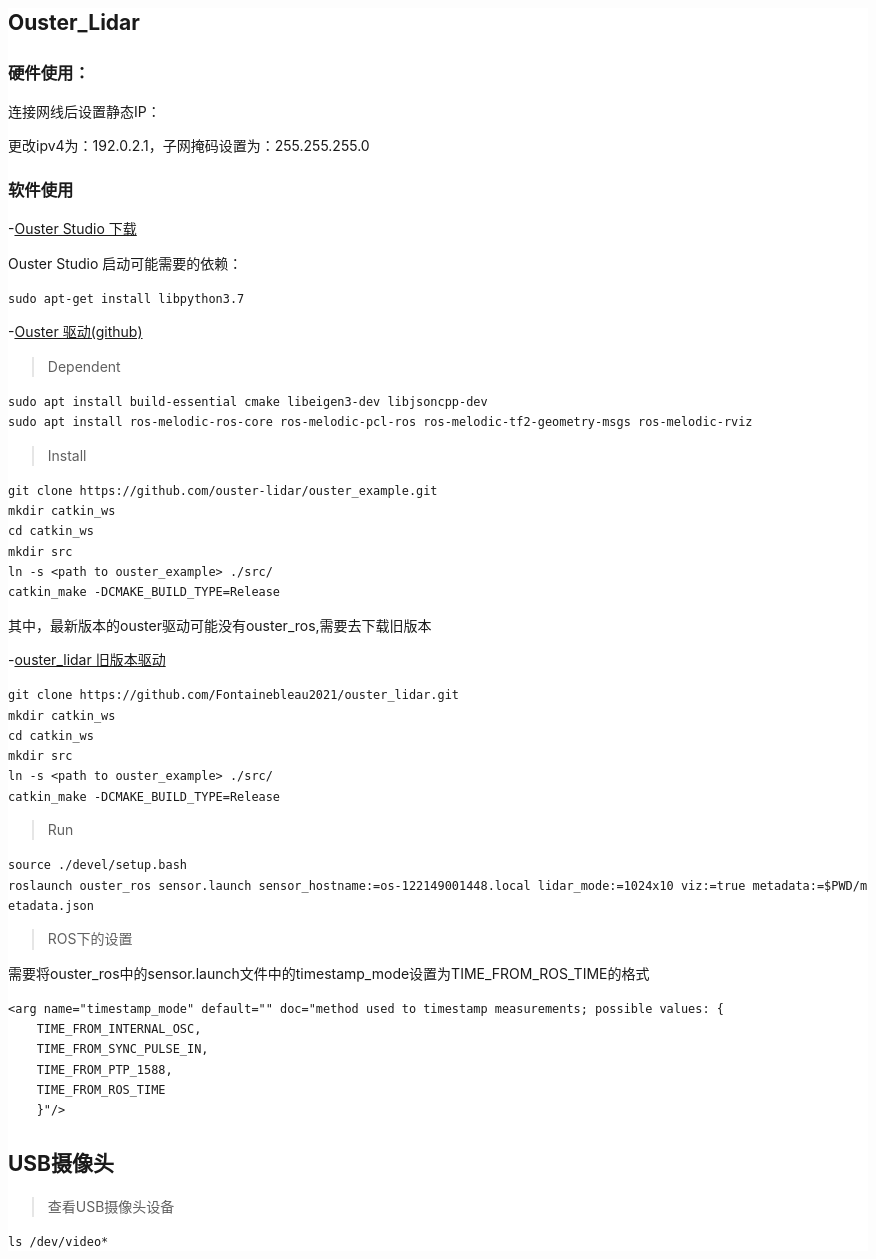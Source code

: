 
## Ouster_Lidar

### 硬件使用：

连接网线后设置静态IP：

更改ipv4为：192.0.2.1，子网掩码设置为：255.255.255.0

### 软件使用

-[Ouster Studio 下载](https://ouster.com/zh-cn/downloads/)

Ouster Studio 启动可能需要的依赖：
```
sudo apt-get install libpython3.7
```
-[Ouster 驱动(github)](https://github.com/ouster-lidar/ouster_example)
>Dependent
```
sudo apt install build-essential cmake libeigen3-dev libjsoncpp-dev
sudo apt install ros-melodic-ros-core ros-melodic-pcl-ros ros-melodic-tf2-geometry-msgs ros-melodic-rviz
```
>Install
```
git clone https://github.com/ouster-lidar/ouster_example.git
mkdir catkin_ws
cd catkin_ws
mkdir src
ln -s <path to ouster_example> ./src/
catkin_make -DCMAKE_BUILD_TYPE=Release
```
其中，最新版本的ouster驱动可能没有ouster_ros,需要去下载旧版本

-[ouster_lidar 旧版本驱动](https://github.com/Fontainebleau2021/ouster_lidar.git)
```
git clone https://github.com/Fontainebleau2021/ouster_lidar.git
mkdir catkin_ws
cd catkin_ws
mkdir src
ln -s <path to ouster_example> ./src/
catkin_make -DCMAKE_BUILD_TYPE=Release
```
>Run
```
source ./devel/setup.bash
roslaunch ouster_ros sensor.launch sensor_hostname:=os-122149001448.local lidar_mode:=1024x10 viz:=true metadata:=$PWD/metadata.json
```
>ROS下的设置

需要将ouster_ros中的sensor.launch文件中的timestamp_mode设置为TIME_FROM_ROS_TIME的格式
```
<arg name="timestamp_mode" default="" doc="method used to timestamp measurements; possible values: {
    TIME_FROM_INTERNAL_OSC,
    TIME_FROM_SYNC_PULSE_IN,
    TIME_FROM_PTP_1588,
    TIME_FROM_ROS_TIME
    }"/>
```
## USB摄像头
>查看USB摄像头设备
```
ls /dev/video*
```